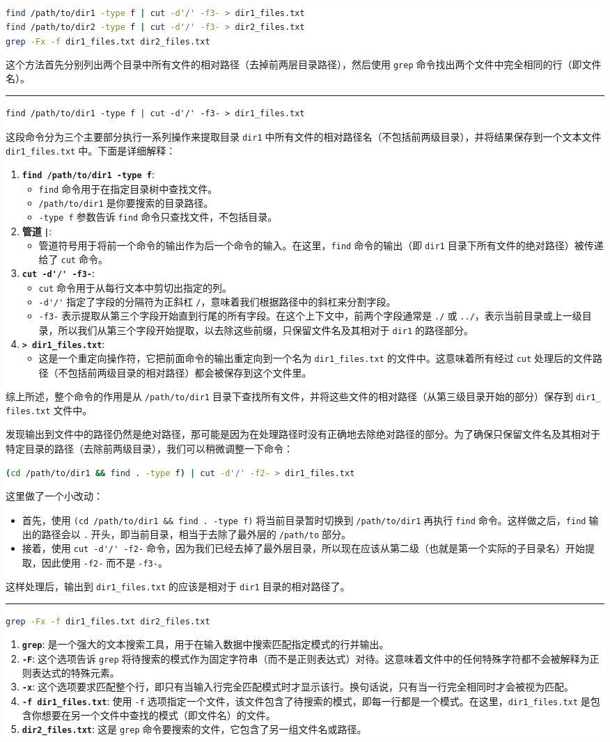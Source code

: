```bash
find /path/to/dir1 -type f | cut -d'/' -f3- > dir1_files.txt
find /path/to/dir2 -type f | cut -d'/' -f3- > dir2_files.txt
grep -Fx -f dir1_files.txt dir2_files.txt
```

这个方法首先分别列出两个目录中所有文件的相对路径（去掉前两层目录路径），然后使用 `grep` 命令找出两个文件中完全相同的行（即文件名）。

---



```
find /path/to/dir1 -type f | cut -d'/' -f3- > dir1_files.txt
```

这段命令分为三个主要部分执行一系列操作来提取目录 `dir1` 中所有文件的相对路径名（不包括前两级目录），并将结果保存到一个文本文件 `dir1_files.txt` 中。下面是详细解释：

1. **`find /path/to/dir1 -type f`**:
   - `find` 命令用于在指定目录树中查找文件。
   - `/path/to/dir1` 是你要搜索的目录路径。
   - `-type f` 参数告诉 `find` 命令只查找文件，不包括目录。
2. **管道 `|`**:
   - 管道符号用于将前一个命令的输出作为后一个命令的输入。在这里，`find` 命令的输出（即 `dir1` 目录下所有文件的绝对路径）被传递给了 `cut` 命令。
3. **`cut -d'/' -f3-`**:
   - `cut` 命令用于从每行文本中剪切出指定的列。
   - `-d'/'` 指定了字段的分隔符为正斜杠 `/`，意味着我们根据路径中的斜杠来分割字段。
   - `-f3-` 表示提取从第三个字段开始直到行尾的所有字段。在这个上下文中，前两个字段通常是 `./` 或 `../`，表示当前目录或上一级目录，所以我们从第三个字段开始提取，以去除这些前缀，只保留文件名及其相对于 `dir1` 的路径部分。
4. **`> dir1_files.txt`**:
   - 这是一个重定向操作符，它把前面命令的输出重定向到一个名为 `dir1_files.txt` 的文件中。这意味着所有经过 `cut` 处理后的文件路径（不包括前两级目录的相对路径）都会被保存到这个文件里。

综上所述，整个命令的作用是从 `/path/to/dir1` 目录下查找所有文件，并将这些文件的相对路径（从第三级目录开始的部分）保存到 `dir1_files.txt` 文件中。





发现输出到文件中的路径仍然是绝对路径，那可能是因为在处理路径时没有正确地去除绝对路径的部分。为了确保只保留文件名及其相对于特定目录的路径（去除前两级目录），我们可以稍微调整一下命令：

```bash
(cd /path/to/dir1 && find . -type f) | cut -d'/' -f2- > dir1_files.txt
```

这里做了一个小改动：

- 首先，使用 `(cd /path/to/dir1 && find . -type f)` 将当前目录暂时切换到 `/path/to/dir1` 再执行 `find` 命令。这样做之后，`find` 输出的路径会以 `.` 开头，即当前目录，相当于去除了最外层的 `/path/to` 部分。
- 接着，使用 `cut -d'/' -f2-` 命令，因为我们已经去掉了最外层目录，所以现在应该从第二级（也就是第一个实际的子目录名）开始提取，因此使用 `-f2-` 而不是 `-f3-`。

这样处理后，输出到 `dir1_files.txt` 的应该是相对于 `dir1` 目录的相对路径了。

---



```bash
grep -Fx -f dir1_files.txt dir2_files.txt
```

1. **`grep`**: 是一个强大的文本搜索工具，用于在输入数据中搜索匹配指定模式的行并输出。
2. **`-F`**: 这个选项告诉 `grep` 将待搜索的模式作为固定字符串（而不是正则表达式）对待。这意味着文件中的任何特殊字符都不会被解释为正则表达式的特殊元素。
3. **`-x`**: 这个选项要求匹配整个行，即只有当输入行完全匹配模式时才显示该行。换句话说，只有当一行完全相同时才会被视为匹配。
4. **`-f dir1_files.txt`**: 使用 `-f` 选项指定一个文件，该文件包含了待搜索的模式，即每一行都是一个模式。在这里，`dir1_files.txt` 是包含你想要在另一个文件中查找的模式（即文件名）的文件。
5. **`dir2_files.txt`**: 这是 `grep` 命令要搜索的文件，它包含了另一组文件名或路径。
